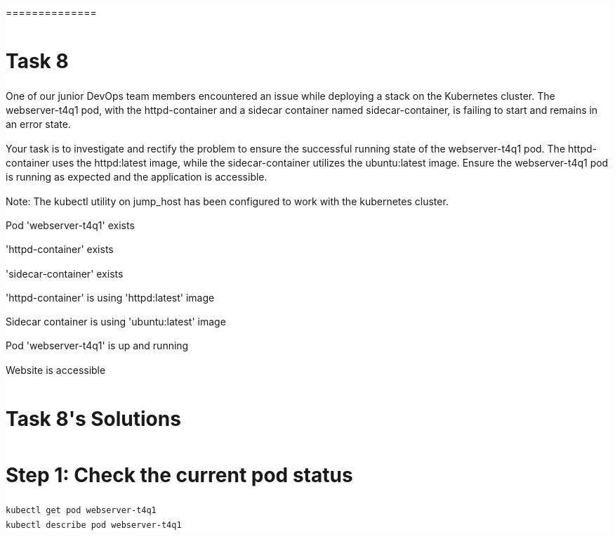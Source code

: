 ==============

# Task 8

One of our junior DevOps team members encountered an issue while deploying a stack on the Kubernetes cluster. The webserver-t4q1 pod, with the httpd-container and a sidecar container named sidecar-container, is failing to start and remains in an error state.

Your task is to investigate and rectify the problem to ensure the successful running state of the webserver-t4q1 pod. The httpd-container uses the httpd:latest image, while the sidecar-container utilizes the ubuntu:latest image. Ensure the webserver-t4q1 pod is running as expected and the application is accessible.

Note: The kubectl utility on jump_host has been configured to work with the kubernetes cluster.

Pod 'webserver-t4q1' exists

'httpd-container' exists

'sidecar-container' exists

'httpd-container' is using 'httpd:latest' image

Sidecar container is using 'ubuntu:latest' image

Pod 'webserver-t4q1' is up and running

Website is accessible


# Task 8's Solutions

# Step 1: Check the current pod status
```
kubectl get pod webserver-t4q1
kubectl describe pod webserver-t4q1
```
